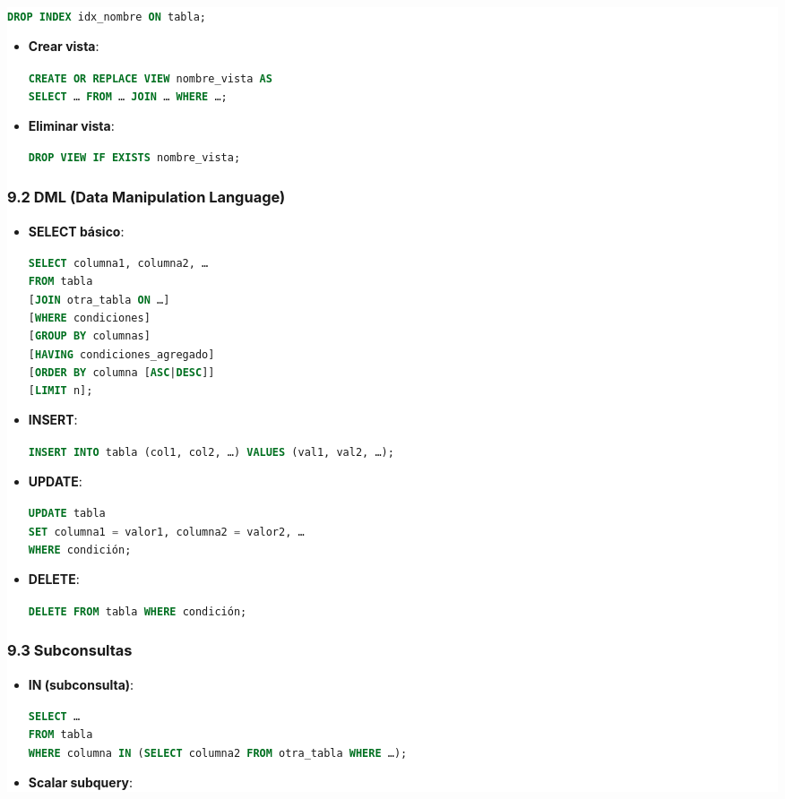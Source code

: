   ```sql
  DROP INDEX idx_nombre ON tabla;
  ```

* **Crear vista**:

  ```sql
  CREATE OR REPLACE VIEW nombre_vista AS
  SELECT … FROM … JOIN … WHERE …;
  ```

* **Eliminar vista**:

  ```sql
  DROP VIEW IF EXISTS nombre_vista;
  ```

### 9.2 DML (Data Manipulation Language)

* **SELECT básico**:

  ```sql
  SELECT columna1, columna2, …
  FROM tabla
  [JOIN otra_tabla ON …]
  [WHERE condiciones]
  [GROUP BY columnas]
  [HAVING condiciones_agregado]
  [ORDER BY columna [ASC|DESC]]
  [LIMIT n];
  ```
* **INSERT**:

  ```sql
  INSERT INTO tabla (col1, col2, …) VALUES (val1, val2, …);
  ```
* **UPDATE**:

  ```sql
  UPDATE tabla
  SET columna1 = valor1, columna2 = valor2, …
  WHERE condición;
  ```
* **DELETE**:

  ```sql
  DELETE FROM tabla WHERE condición;
  ```

### 9.3 Subconsultas

* **IN (subconsulta)**:

  ```sql
  SELECT …
  FROM tabla
  WHERE columna IN (SELECT columna2 FROM otra_tabla WHERE …);
  ```
* **Scalar subquery**:
